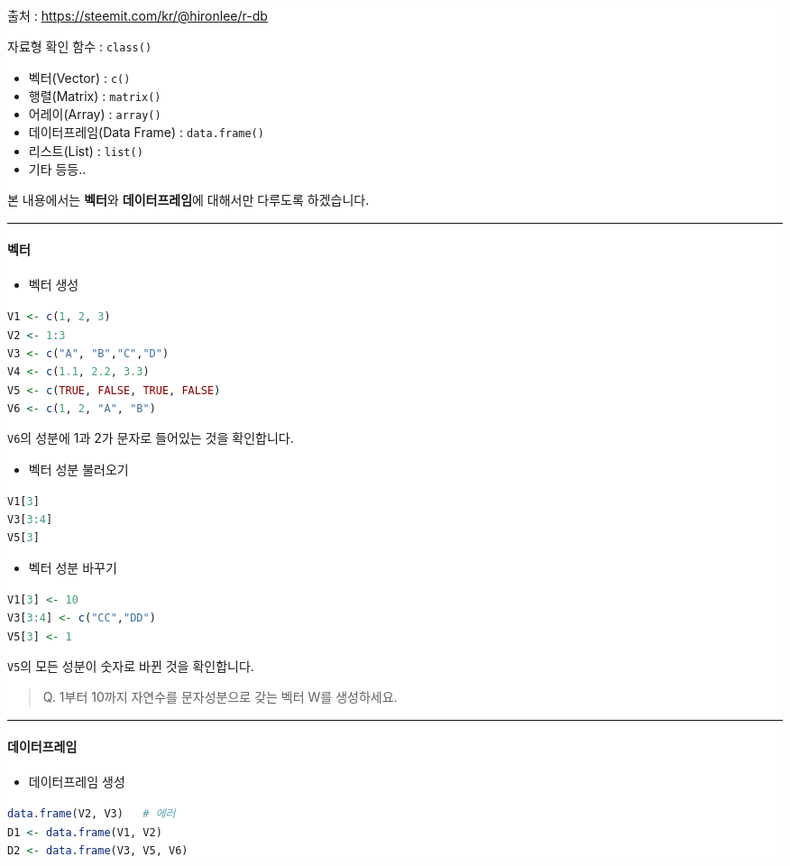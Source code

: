 출처 : https://steemit.com/kr/@hironlee/r-db

자료형 확인 함수 : `class()`

- 벡터(Vector) : `c()`
- 행렬(Matrix) : `matrix()`
- 어레이(Array) : `array()`
- 데이터프레임(Data Frame) : `data.frame()`
- 리스트(List) : `list()`
- 기타 등등..

본 내용에서는 **벡터**와 **데이터프레임**에 대해서만 다루도록 하겠습니다. 


---

#### 벡터

- 벡터 생성

``` r
V1 <- c(1, 2, 3)
V2 <- 1:3
V3 <- c("A", "B","C","D")
V4 <- c(1.1, 2.2, 3.3)
V5 <- c(TRUE, FALSE, TRUE, FALSE)
V6 <- c(1, 2, "A", "B")
```

`V6`의 성분에 1과 2가 문자로 들어있는 것을 확인합니다.

- 벡터 성분 불러오기

``` r
V1[3]
V3[3:4]
V5[3]
```

- 벡터 성분 바꾸기

``` r
V1[3] <- 10
V3[3:4] <- c("CC","DD")
V5[3] <- 1
```

`V5`의 모든 성분이 숫자로 바뀐 것을 확인합니다. 

> Q. 1부터 10까지 자연수를 문자성분으로 갖는 벡터 W를 생성하세요. 

---

#### 데이터프레임

- 데이터프레임 생성

``` r
data.frame(V2, V3)   # 에러
D1 <- data.frame(V1, V2)
D2 <- data.frame(V3, V5, V6)
```
